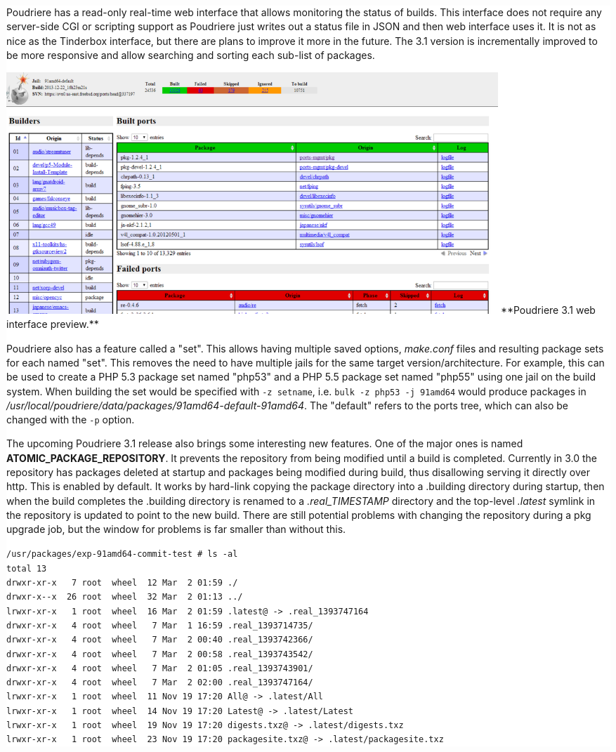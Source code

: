 Poudriere has a read-only real-time web interface that allows monitoring the status of builds. This interface does not require any server-side CGI or scripting support as Poudriere just writes out a status file in JSON and then web interface uses it. It is not as nice as the Tinderbox interface, but there are plans to improve it more in the future. The 3.1 version is incrementally improved to be more responsive and allow searching and sorting each sub-list of packages.

<img width="700px" src="/static/poudriere-31.png" alt="Poudriere 3.1 web interface preview.">
**Poudriere 3.1 web interface preview.**

Poudriere also has a feature called a "set". This allows having multiple saved options, _make.conf_ files and resulting package sets for each named "set". This removes the need to have multiple jails for the same target version/architecture. For example, this can be used to create a PHP 5.3 package set named "php53" and a PHP 5.5 package set named "php55" using one jail on the build system. When building the set would be specified with `-z setname`, i.e. `bulk -z php53 -j 91amd64` would produce packages in _/usr/local/poudriere/data/packages/91amd64-default-91amd64_. The "default" refers to the ports tree, which can also be changed with the `-p` option.

The upcoming Poudriere 3.1 release also brings some interesting new features. One of the major ones is named **ATOMIC_PACKAGE_REPOSITORY**. It prevents the repository from being modified until a build is completed. Currently in 3.0 the repository has packages deleted at startup and packages being modified during build, thus disallowing serving it directly over http. This is enabled by default. It works by hard-link copying the package directory into a .building directory during startup, then when the build completes the .building directory is renamed to a _.real_TIMESTAMP_ directory and the top-level _.latest_ symlink in the repository is updated to point to the new build. There are still potential problems with changing the repository during a pkg upgrade job, but the window for problems is far smaller than without this.

```shell-session
/usr/packages/exp-91amd64-commit-test # ls -al
total 13
drwxr-xr-x   7 root  wheel  12 Mar  2 01:59 ./
drwxr-x--x  26 root  wheel  32 Mar  2 01:13 ../
lrwxr-xr-x   1 root  wheel  16 Mar  2 01:59 .latest@ -> .real_1393747164
drwxr-xr-x   4 root  wheel   7 Mar  1 16:59 .real_1393714735/
drwxr-xr-x   4 root  wheel   7 Mar  2 00:40 .real_1393742366/
drwxr-xr-x   4 root  wheel   7 Mar  2 00:58 .real_1393743542/
drwxr-xr-x   4 root  wheel   7 Mar  2 01:05 .real_1393743901/
drwxr-xr-x   4 root  wheel   7 Mar  2 02:00 .real_1393747164/
lrwxr-xr-x   1 root  wheel  11 Nov 19 17:20 All@ -> .latest/All
lrwxr-xr-x   1 root  wheel  14 Nov 19 17:20 Latest@ -> .latest/Latest
lrwxr-xr-x   1 root  wheel  19 Nov 19 17:20 digests.txz@ -> .latest/digests.txz
lrwxr-xr-x   1 root  wheel  23 Nov 19 17:20 packagesite.txz@ -> .latest/packagesite.txz
```
